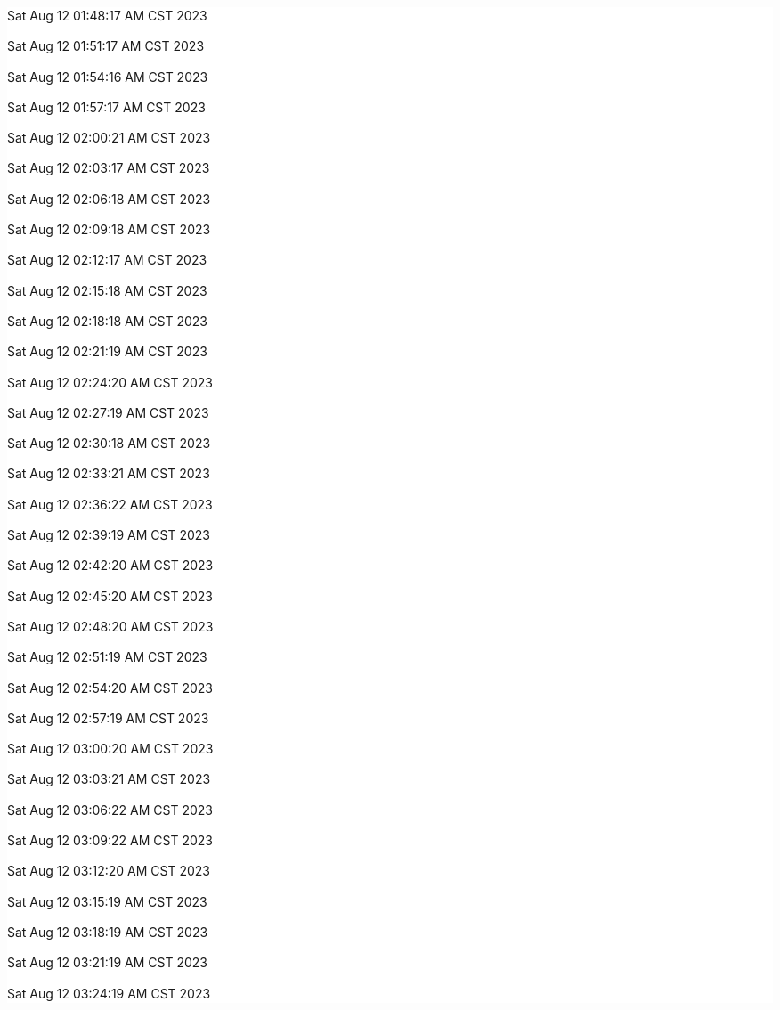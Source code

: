 Sat Aug 12 01:48:17 AM CST 2023

Sat Aug 12 01:51:17 AM CST 2023

Sat Aug 12 01:54:16 AM CST 2023

Sat Aug 12 01:57:17 AM CST 2023

Sat Aug 12 02:00:21 AM CST 2023

Sat Aug 12 02:03:17 AM CST 2023

Sat Aug 12 02:06:18 AM CST 2023

Sat Aug 12 02:09:18 AM CST 2023

Sat Aug 12 02:12:17 AM CST 2023

Sat Aug 12 02:15:18 AM CST 2023

Sat Aug 12 02:18:18 AM CST 2023

Sat Aug 12 02:21:19 AM CST 2023

Sat Aug 12 02:24:20 AM CST 2023

Sat Aug 12 02:27:19 AM CST 2023

Sat Aug 12 02:30:18 AM CST 2023

Sat Aug 12 02:33:21 AM CST 2023

Sat Aug 12 02:36:22 AM CST 2023

Sat Aug 12 02:39:19 AM CST 2023

Sat Aug 12 02:42:20 AM CST 2023

Sat Aug 12 02:45:20 AM CST 2023

Sat Aug 12 02:48:20 AM CST 2023

Sat Aug 12 02:51:19 AM CST 2023

Sat Aug 12 02:54:20 AM CST 2023

Sat Aug 12 02:57:19 AM CST 2023

Sat Aug 12 03:00:20 AM CST 2023

Sat Aug 12 03:03:21 AM CST 2023

Sat Aug 12 03:06:22 AM CST 2023

Sat Aug 12 03:09:22 AM CST 2023

Sat Aug 12 03:12:20 AM CST 2023

Sat Aug 12 03:15:19 AM CST 2023

Sat Aug 12 03:18:19 AM CST 2023

Sat Aug 12 03:21:19 AM CST 2023

Sat Aug 12 03:24:19 AM CST 2023

